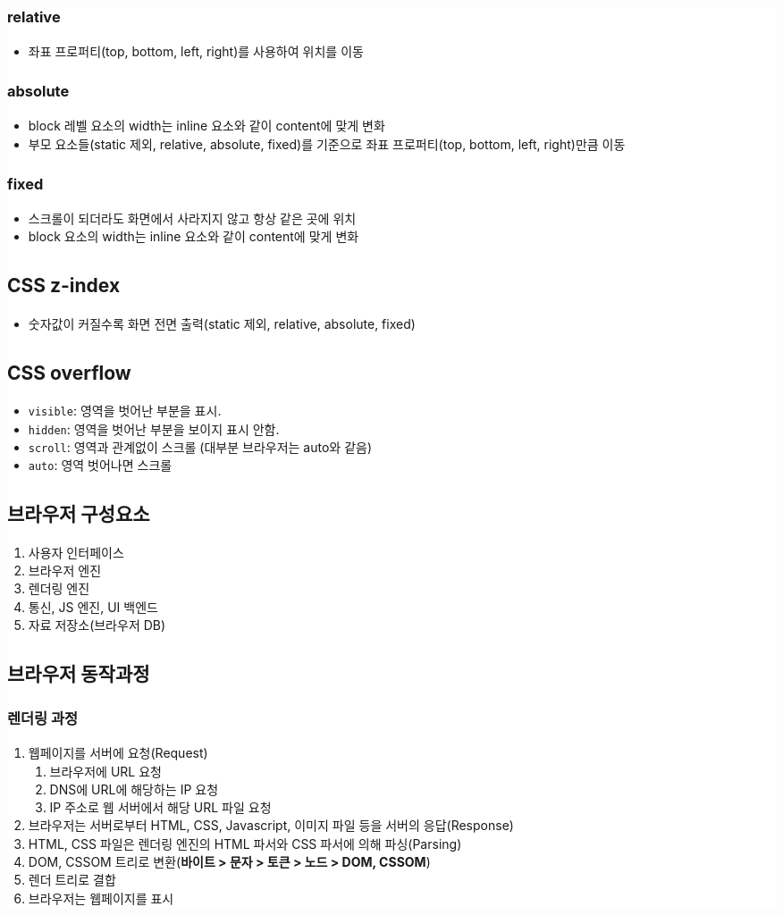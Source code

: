 ### relative <a href="#12-relative" id="12-relative"></a>

* 좌표 프로퍼티(top, bottom, left, right)를 사용하여 위치를 이동



### absolute <a href="#13-absolute" id="13-absolute"></a>

* block 레벨 요소의 width는 inline 요소와 같이 content에 맞게 변화
* 부모 요소들(static 제외, relative, absolute, fixed)를 기준으로 좌표 프로퍼티(top, bottom, left, right)만큼 이동



### fixed <a href="#14-fixed" id="14-fixed"></a>

* 스크롤이 되더라도 화면에서 사라지지 않고 항상 같은 곳에 위치
* block 요소의 width는 inline 요소와 같이 content에 맞게 변화





## CSS z-index

* 숫자값이 커질수록 화면 전면 출력(static 제외, relative, absolute, fixed)





## CSS overflow

* `visible`: 영역을 벗어난 부분을 표시.
* `hidden`: 영역을 벗어난 부분을 보이지 표시 안함.
* `scroll`: 영역과 관계없이 스크롤 (대부분 브라우저는 auto와 같음)
* `auto`: 영역 벗어나면 스크롤



## 브라우저 구성요소

1. 사용자 인터페이스
2. 브라우저 엔진
3. 렌더링 엔진
4. 통신, JS 엔진, UI 백엔드
5. 자료 저장소(브라우저 DB)

##

## 브라우저 동작과정

### 렌더링 과정

1. 웹페이지를 서버에 요청(Request)
   1. 브라우저에 URL 요청
   2. DNS에 URL에 해당하는 IP 요청
   3. IP 주소로 웹 서버에서 해당 URL 파일 요청
2. 브라우저는 서버로부터 HTML, CSS, Javascript, 이미지 파일 등을 서버의 응답(Response)
3. HTML, CSS 파일은 렌더링 엔진의 HTML 파서와 CSS 파서에 의해 파싱(Parsing)
4. DOM, CSSOM 트리로 변환(**바이트 > 문자 > 토큰 > 노드 > DOM, CSSOM**)
5. 렌더 트리로 결합
6. 브라우저는 웹페이지를 표시
